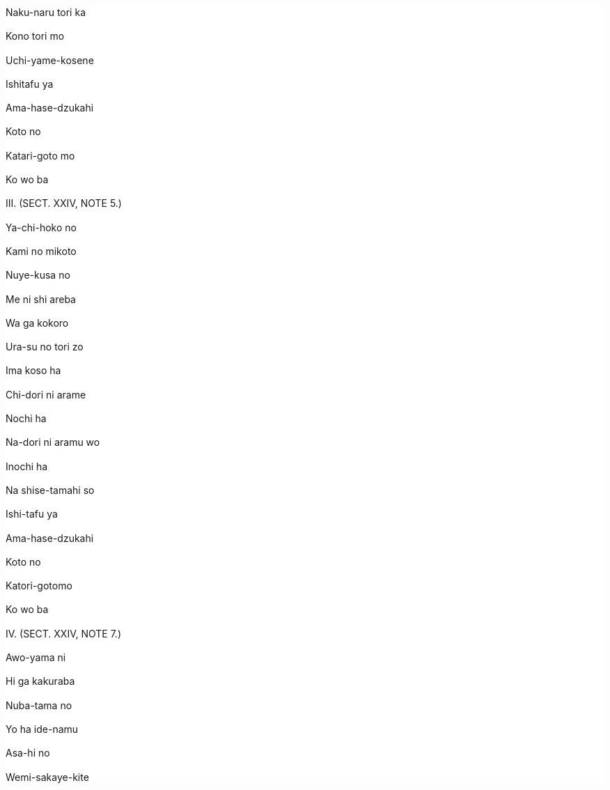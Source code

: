 Naku-naru tori ka

Kono tori mo

Uchi-yame-kosene

Ishitafu ya

Ama-hase-dzukahi

Koto no

Katari-goto mo

Ko wo ba

III. (SECT. XXIV, NOTE 5.)

Ya-chi-hoko no

Kami no mikoto

Nuye-kusa no

Me ni shi areba

Wa ga kokoro

Ura-su no tori zo

Ima koso ha

Chi-dori ni arame

Nochi ha

Na-dori ni aramu wo

Inochi ha

Na shise-tamahi so

Ishi-tafu ya

Ama-hase-dzukahi

Koto no

Katori-gotomo

Ko wo ba

IV. (SECT. XXIV, NOTE 7.)

Awo-yama ni

Hi ga kakuraba

Nuba-tama no

Yo ha ide-namu

Asa-hi no

Wemi-sakaye-kite
